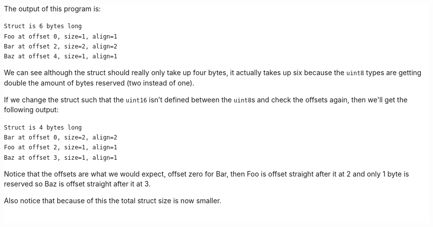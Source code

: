 The output of this program is:

```
Struct is 6 bytes long
Foo at offset 0, size=1, align=1
Bar at offset 2, size=2, align=2
Baz at offset 4, size=1, align=1
```

We can see although the struct should really only take up four bytes, it actually takes up six because the `uint8` types are getting double the amount of bytes reserved (two instead of one).

If we change the struct such that the `uint16` isn’t defined between the `uint8`s and check the offsets again, then we'll get the following output:

```
Struct is 4 bytes long
Bar at offset 0, size=2, align=2
Foo at offset 2, size=1, align=1
Baz at offset 3, size=1, align=1
```

Notice that the offsets are what we would expect, offset zero for Bar, then Foo is offset straight after it at 2 and only 1 byte is reserved so Baz is offset straight after it at 3.

Also notice that because of this the total struct size is now smaller.
```

